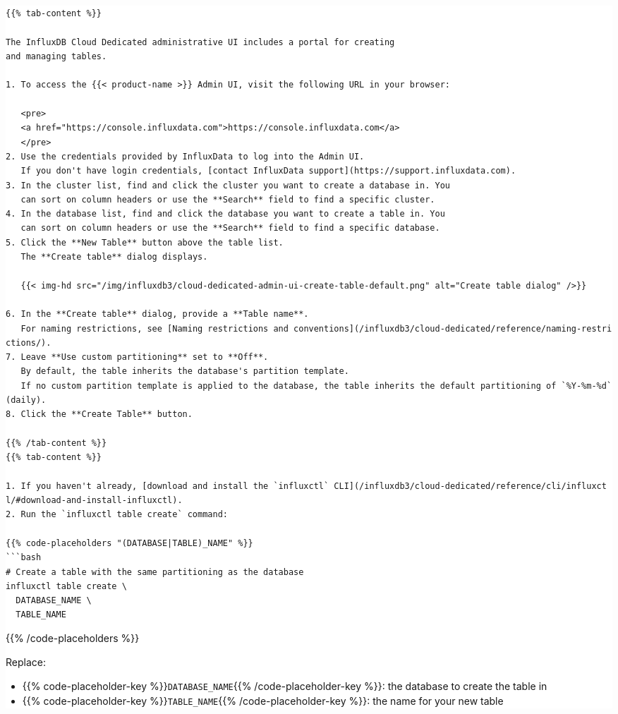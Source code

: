 ```
{{% tab-content %}}

The InfluxDB Cloud Dedicated administrative UI includes a portal for creating
and managing tables.

1. To access the {{< product-name >}} Admin UI, visit the following URL in your browser:

   <pre>
   <a href="https://console.influxdata.com">https://console.influxdata.com</a>
   </pre>
2. Use the credentials provided by InfluxData to log into the Admin UI.
   If you don't have login credentials, [contact InfluxData support](https://support.influxdata.com).
3. In the cluster list, find and click the cluster you want to create a database in. You
   can sort on column headers or use the **Search** field to find a specific cluster.
4. In the database list, find and click the database you want to create a table in. You
   can sort on column headers or use the **Search** field to find a specific database.
5. Click the **New Table** button above the table list. 
   The **Create table** dialog displays.

   {{< img-hd src="/img/influxdb3/cloud-dedicated-admin-ui-create-table-default.png" alt="Create table dialog" />}}

6. In the **Create table** dialog, provide a **Table name**.
   For naming restrictions, see [Naming restrictions and conventions](/influxdb3/cloud-dedicated/reference/naming-restrictions/).
7. Leave **Use custom partitioning** set to **Off**.
   By default, the table inherits the database's partition template.
   If no custom partition template is applied to the database, the table inherits the default partitioning of `%Y-%m-%d` (daily).
8. Click the **Create Table** button.

{{% /tab-content %}}
{{% tab-content %}}

1. If you haven't already, [download and install the `influxctl` CLI](/influxdb3/cloud-dedicated/reference/cli/influxctl/#download-and-install-influxctl).
2. Run the `influxctl table create` command:

{{% code-placeholders "(DATABASE|TABLE)_NAME" %}}
```bash
# Create a table with the same partitioning as the database
influxctl table create \
  DATABASE_NAME \
  TABLE_NAME
```
{{% /code-placeholders %}}

Replace:
- {{% code-placeholder-key %}}`DATABASE_NAME`{{% /code-placeholder-key %}}: the database to create the table in
- {{% code-placeholder-key %}}`TABLE_NAME`{{% /code-placeholder-key %}}: the name for your new table
